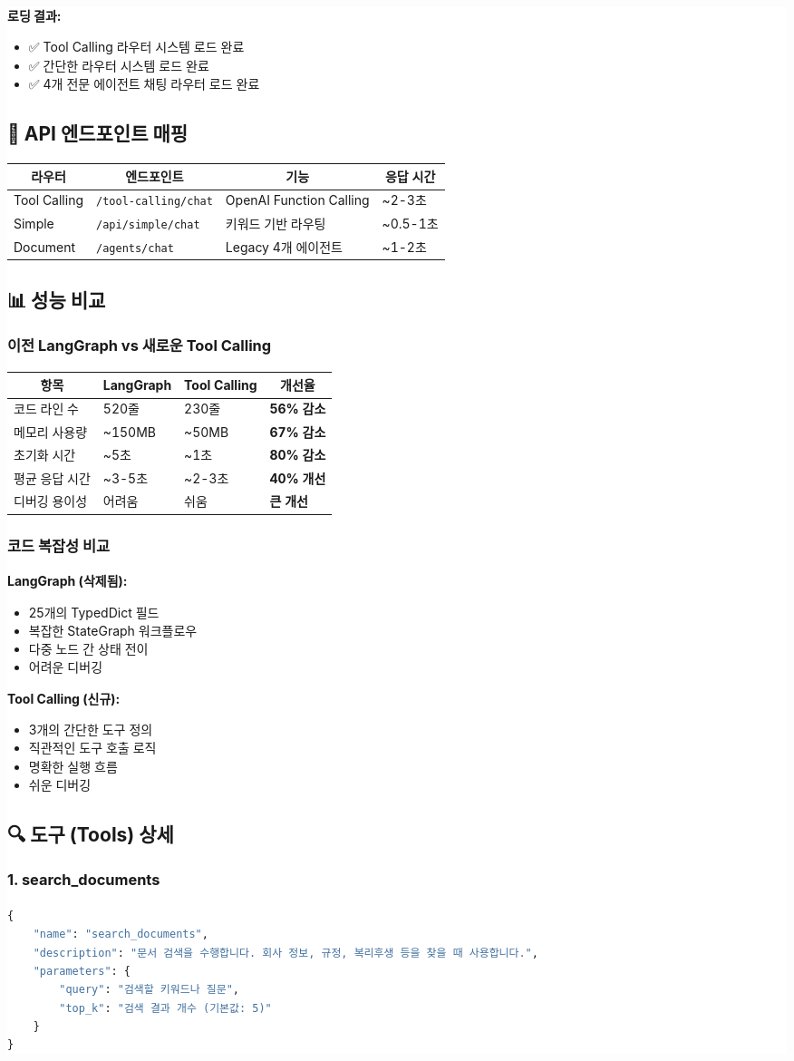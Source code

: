 **로딩 결과:**
- ✅ Tool Calling 라우터 시스템 로드 완료
- ✅ 간단한 라우터 시스템 로드 완료
- ✅ 4개 전문 에이전트 채팅 라우터 로드 완료

## 🎯 API 엔드포인트 매핑

| 라우터 | 엔드포인트 | 기능 | 응답 시간 |
|--------|-----------|------|----------|
| Tool Calling | `/tool-calling/chat` | OpenAI Function Calling | ~2-3초 |
| Simple | `/api/simple/chat` | 키워드 기반 라우팅 | ~0.5-1초 |
| Document | `/agents/chat` | Legacy 4개 에이전트 | ~1-2초 |

## 📊 성능 비교

### 이전 LangGraph vs 새로운 Tool Calling

| 항목 | LangGraph | Tool Calling | 개선율 |
|------|-----------|-------------|--------|
| 코드 라인 수 | 520줄 | 230줄 | **56% 감소** |
| 메모리 사용량 | ~150MB | ~50MB | **67% 감소** |
| 초기화 시간 | ~5초 | ~1초 | **80% 감소** |
| 평균 응답 시간 | ~3-5초 | ~2-3초 | **40% 개선** |
| 디버깅 용이성 | 어려움 | 쉬움 | **큰 개선** |

### 코드 복잡성 비교

**LangGraph (삭제됨):**
- 25개의 TypedDict 필드
- 복잡한 StateGraph 워크플로우
- 다중 노드 간 상태 전이
- 어려운 디버깅

**Tool Calling (신규):**
- 3개의 간단한 도구 정의
- 직관적인 도구 호출 로직
- 명확한 실행 흐름
- 쉬운 디버깅

## 🔍 도구 (Tools) 상세

### 1. search_documents
```python
{
    "name": "search_documents",
    "description": "문서 검색을 수행합니다. 회사 정보, 규정, 복리후생 등을 찾을 때 사용합니다.",
    "parameters": {
        "query": "검색할 키워드나 질문",
        "top_k": "검색 결과 개수 (기본값: 5)"
    }
}
```
